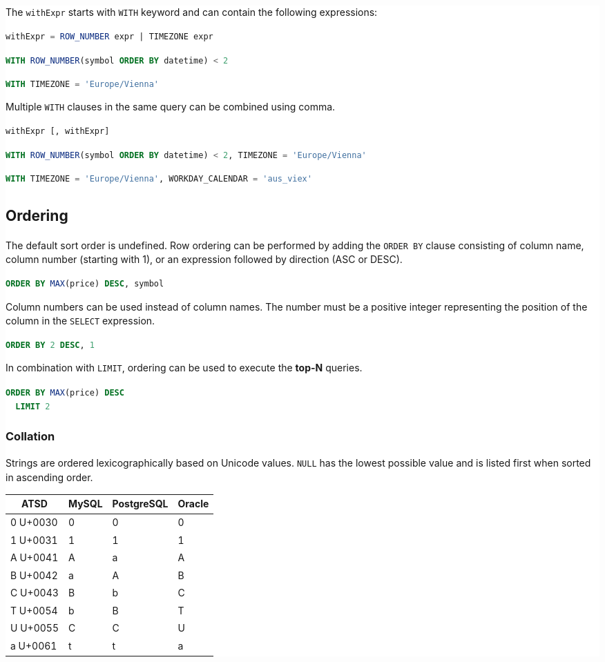 The `withExpr` starts with `WITH` keyword and can contain the following expressions:

```sql
withExpr = ROW_NUMBER expr | TIMEZONE expr
```

```sql
WITH ROW_NUMBER(symbol ORDER BY datetime) < 2
```

```sql
WITH TIMEZONE = 'Europe/Vienna'
```

Multiple `WITH` clauses in the same query can be combined using comma.

```sql
withExpr [, withExpr]
```

```sql
WITH ROW_NUMBER(symbol ORDER BY datetime) < 2, TIMEZONE = 'Europe/Vienna'
```

```sql
WITH TIMEZONE = 'Europe/Vienna', WORKDAY_CALENDAR = 'aus_viex'
```

## Ordering

The default sort order is undefined. Row ordering can be performed by adding the `ORDER BY` clause consisting of column name, column number (starting with 1), or an expression followed by direction (ASC or DESC).

```sql
ORDER BY MAX(price) DESC, symbol
```

Column numbers can be used instead of column names. The number must be a positive integer representing the position of the column in the `SELECT` expression.

```sql
ORDER BY 2 DESC, 1
```

In combination with `LIMIT`, ordering can be used to execute the **top-N** queries.

```sql
ORDER BY MAX(price) DESC
  LIMIT 2
```

### Collation

Strings are ordered lexicographically based on Unicode values. `NULL` has the lowest possible value and is listed first when sorted in ascending order.

| **ATSD** | **MySQL** | **PostgreSQL** | **Oracle** |
| ---- | ---- | ---- | ---- |
| 0 U+0030 | 0 | 0 | 0 |
| 1 U+0031 | 1 | 1 | 1 |
| A U+0041 | A | a | A |
| B U+0042 | a | A | B |
| C U+0043 | B | b | C |
| T U+0054 | b | B | T |
| U U+0055 | C | C | U |
| a U+0061 | t | t | a |
